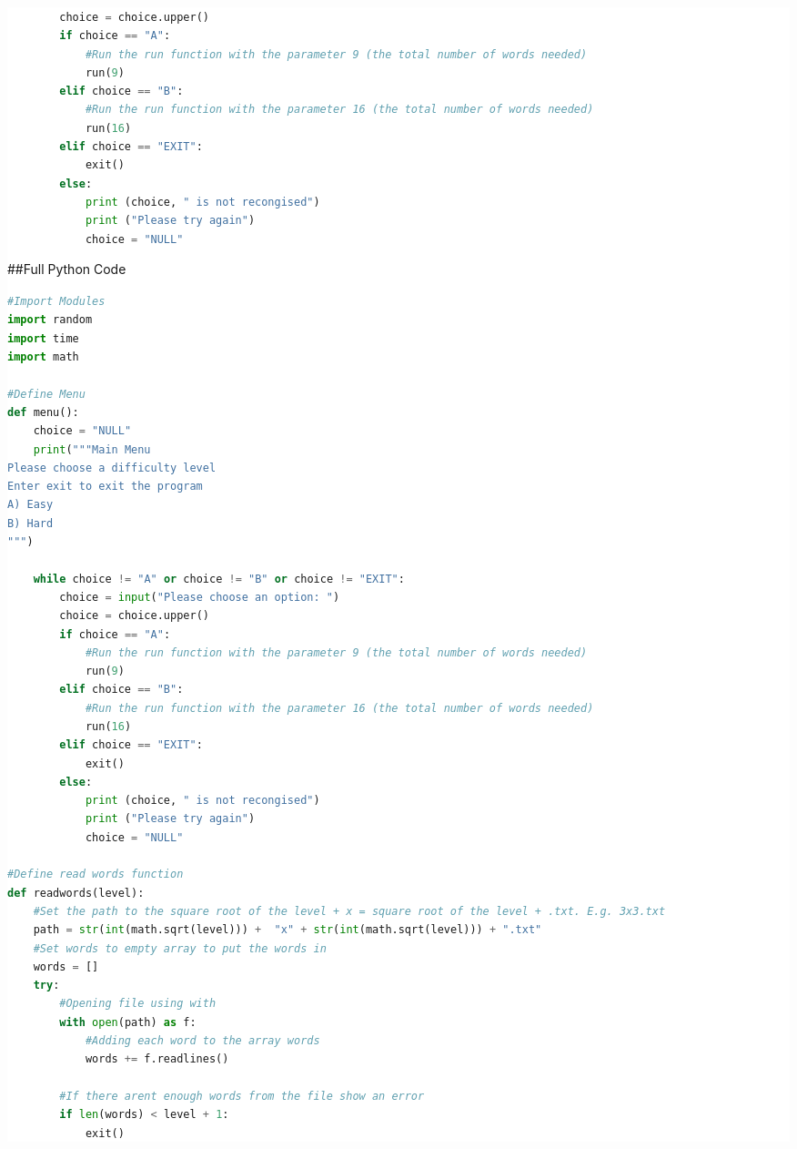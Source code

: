 ```python
		choice = choice.upper()
		if choice == "A":
			#Run the run function with the parameter 9 (the total number of words needed)
			run(9)
		elif choice == "B":
			#Run the run function with the parameter 16 (the total number of words needed)
			run(16)	
		elif choice == "EXIT":
			exit()
		else:
			print (choice, " is not recongised")
			print ("Please try again")
			choice = "NULL"
```

##Full Python Code
```python
#Import Modules
import random
import time
import math

#Define Menu
def menu():
	choice = "NULL"
	print("""Main Menu
Please choose a difficulty level
Enter exit to exit the program
A) Easy
B) Hard
""")

	while choice != "A" or choice != "B" or choice != "EXIT":
		choice = input("Please choose an option: ")
		choice = choice.upper()
		if choice == "A":
			#Run the run function with the parameter 9 (the total number of words needed)
			run(9)
		elif choice == "B":
			#Run the run function with the parameter 16 (the total number of words needed)
			run(16)	
		elif choice == "EXIT":
			exit()
		else:
			print (choice, " is not recongised")
			print ("Please try again")
			choice = "NULL"

#Define read words function
def readwords(level):
	#Set the path to the square root of the level + x = square root of the level + .txt. E.g. 3x3.txt
	path = str(int(math.sqrt(level))) +  "x" + str(int(math.sqrt(level))) + ".txt"
	#Set words to empty array to put the words in
	words = []
	try:
		#Opening file using with
		with open(path) as f:
			#Adding each word to the array words
			words += f.readlines()
		
		#If there arent enough words from the file show an error
		if len(words) < level + 1:
			exit()
```